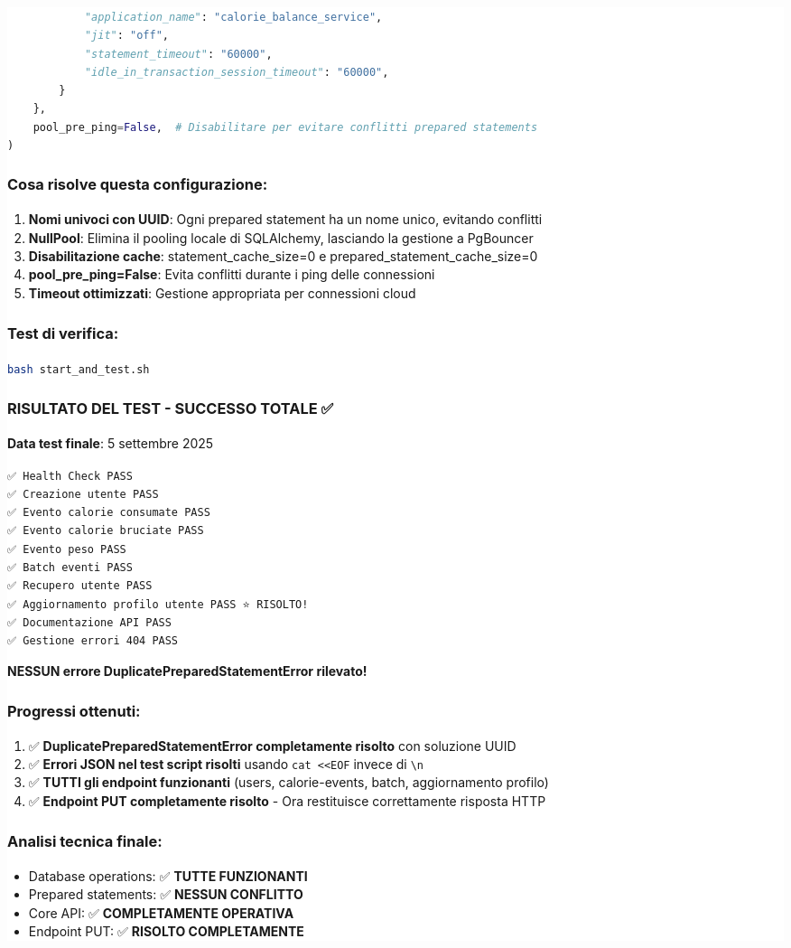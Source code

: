```python
            "application_name": "calorie_balance_service",
            "jit": "off",
            "statement_timeout": "60000",
            "idle_in_transaction_session_timeout": "60000",
        }
    },
    pool_pre_ping=False,  # Disabilitare per evitare conflitti prepared statements
)
```

### Cosa risolve questa configurazione:
1. **Nomi univoci con UUID**: Ogni prepared statement ha un nome unico, evitando conflitti
2. **NullPool**: Elimina il pooling locale di SQLAlchemy, lasciando la gestione a PgBouncer
3. **Disabilitazione cache**: statement_cache_size=0 e prepared_statement_cache_size=0
4. **pool_pre_ping=False**: Evita conflitti durante i ping delle connessioni
5. **Timeout ottimizzati**: Gestione appropriata per connessioni cloud

### Test di verifica:
```bash
bash start_and_test.sh
```

### RISULTATO DEL TEST - SUCCESSO TOTALE ✅
**Data test finale**: 5 settembre 2025

```
✅ Health Check PASS
✅ Creazione utente PASS  
✅ Evento calorie consumate PASS
✅ Evento calorie bruciate PASS
✅ Evento peso PASS
✅ Batch eventi PASS
✅ Recupero utente PASS
✅ Aggiornamento profilo utente PASS ⭐ RISOLTO!
✅ Documentazione API PASS
✅ Gestione errori 404 PASS
```

**NESSUN errore DuplicatePreparedStatementError rilevato!**

### Progressi ottenuti:
1. ✅ **DuplicatePreparedStatementError completamente risolto** con soluzione UUID
2. ✅ **Errori JSON nel test script risolti** usando `cat <<EOF` invece di `\n`
3. ✅ **TUTTI gli endpoint funzionanti** (users, calorie-events, batch, aggiornamento profilo)
4. ✅ **Endpoint PUT completamente risolto** - Ora restituisce correttamente risposta HTTP

### Analisi tecnica finale:
- Database operations: ✅ **TUTTE FUNZIONANTI**
- Prepared statements: ✅ **NESSUN CONFLITTO**
- Core API: ✅ **COMPLETAMENTE OPERATIVA**
- Endpoint PUT: ✅ **RISOLTO COMPLETAMENTE**
